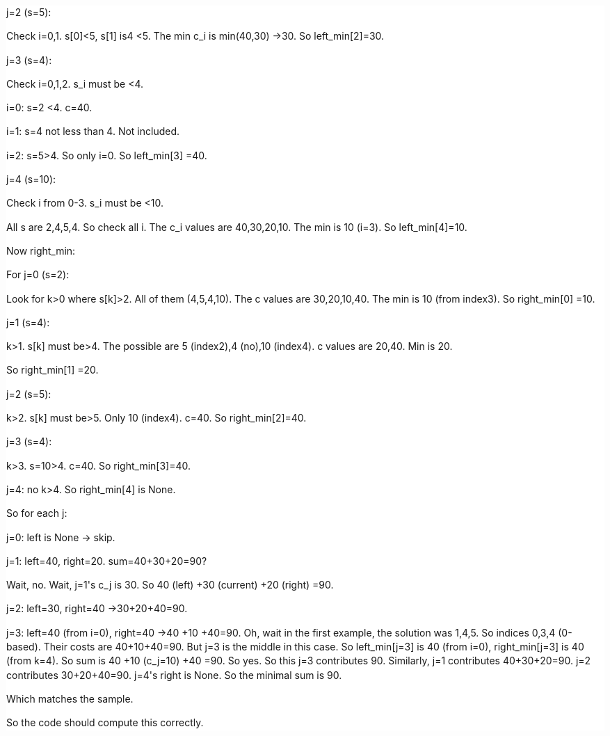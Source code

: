 j=2 (s=5):

Check i=0,1. s[0]<5, s[1] is4 <5. The min c_i is min(40,30) →30. So left_min[2]=30.

j=3 (s=4):

Check i=0,1,2. s_i must be <4.

i=0: s=2 <4. c=40.

i=1: s=4 not less than 4. Not included.

i=2: s=5>4. So only i=0. So left_min[3] =40.

j=4 (s=10):

Check i from 0-3. s_i must be <10.

All s are 2,4,5,4. So check all i. The c_i values are 40,30,20,10. The min is 10 (i=3). So left_min[4]=10.

Now right_min:

For j=0 (s=2):

Look for k>0 where s[k]>2. All of them (4,5,4,10). The c values are 30,20,10,40. The min is 10 (from index3). So right_min[0] =10.

j=1 (s=4):

k>1. s[k] must be>4. The possible are 5 (index2),4 (no),10 (index4). c values are 20,40. Min is 20.

So right_min[1] =20.

j=2 (s=5):

k>2. s[k] must be>5. Only 10 (index4). c=40. So right_min[2]=40.

j=3 (s=4):

k>3. s=10>4. c=40. So right_min[3]=40.

j=4: no k>4. So right_min[4] is None.

So for each j:

j=0: left is None → skip.

j=1: left=40, right=20. sum=40+30+20=90?

Wait, no. Wait, j=1's c_j is 30. So 40 (left) +30 (current) +20 (right) =90.

j=2: left=30, right=40 →30+20+40=90.

j=3: left=40 (from i=0), right=40 →40 +10 +40=90. Oh, wait in the first example, the solution was 1,4,5. So indices 0,3,4 (0-based). Their costs are 40+10+40=90. But j=3 is the middle in this case. So left_min[j=3] is 40 (from i=0), right_min[j=3] is 40 (from k=4). So sum is 40 +10 (c_j=10) +40 =90. So yes. So this j=3 contributes 90. Similarly, j=1 contributes 40+30+20=90. j=2 contributes 30+20+40=90. j=4's right is None. So the minimal sum is 90.

Which matches the sample.

So the code should compute this correctly.
